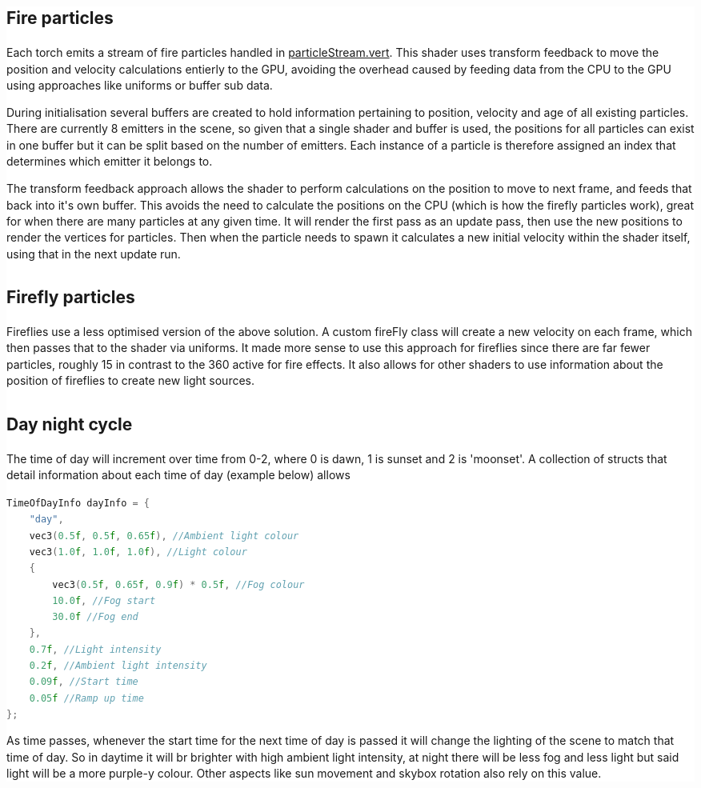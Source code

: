## Fire particles
Each torch emits a stream of fire particles handled in [particleStream.vert](shader/particleStream.vert). This shader uses transform feedback to move the position and velocity calculations entierly to the GPU, avoiding the overhead caused by feeding data from the CPU to the GPU using approaches like uniforms or buffer sub data.

During initialisation several buffers are created to hold information pertaining to position, velocity and age of all existing particles. There are currently 8 emitters in the scene, so given that a single shader and buffer is used, the positions for all particles can exist in one buffer but it can be split based on the number of emitters. Each instance of a particle is therefore assigned an index that determines which emitter it belongs to.

The transform feedback approach allows the shader to perform calculations on the position to move to next frame, and feeds that back into it's own buffer. This avoids the need to calculate the positions on the CPU (which is how the firefly particles work), great for when there are many particles at any given time. It will render the first pass as an update pass, then use the new positions to render the vertices for particles. Then when the particle needs to spawn it calculates a new initial velocity within the shader itself, using that in the next update run.

## Firefly particles
Fireflies use a less optimised version of the above solution. A custom fireFly class will create a new velocity on each frame, which then passes that to the shader via uniforms. It made more sense to use this approach for fireflies since there are far fewer particles, roughly 15 in contrast to the 360 active for fire effects. It also allows for other shaders to use information about the position of fireflies to create new light sources.

## Day night cycle
The time of day will increment over time from 0-2, where 0 is dawn, 1 is sunset and 2 is 'moonset'. A collection of structs that detail information about each time of day (example below) allows 
```C++
TimeOfDayInfo dayInfo = {
	"day",
	vec3(0.5f, 0.5f, 0.65f), //Ambient light colour
	vec3(1.0f, 1.0f, 1.0f), //Light colour
	{
		vec3(0.5f, 0.65f, 0.9f) * 0.5f, //Fog colour
		10.0f, //Fog start
		30.0f //Fog end
	},
	0.7f, //Light intensity
	0.2f, //Ambient light intensity
	0.09f, //Start time
	0.05f //Ramp up time
};
```
As time passes, whenever the start time for the next time of day is passed it will change the lighting of the scene to match that time of day. So in daytime it will br brighter with high ambient light intensity, at night there will be less fog and less light but said light will be a more purple-y colour. Other aspects like sun movement and skybox rotation also rely on this value.
